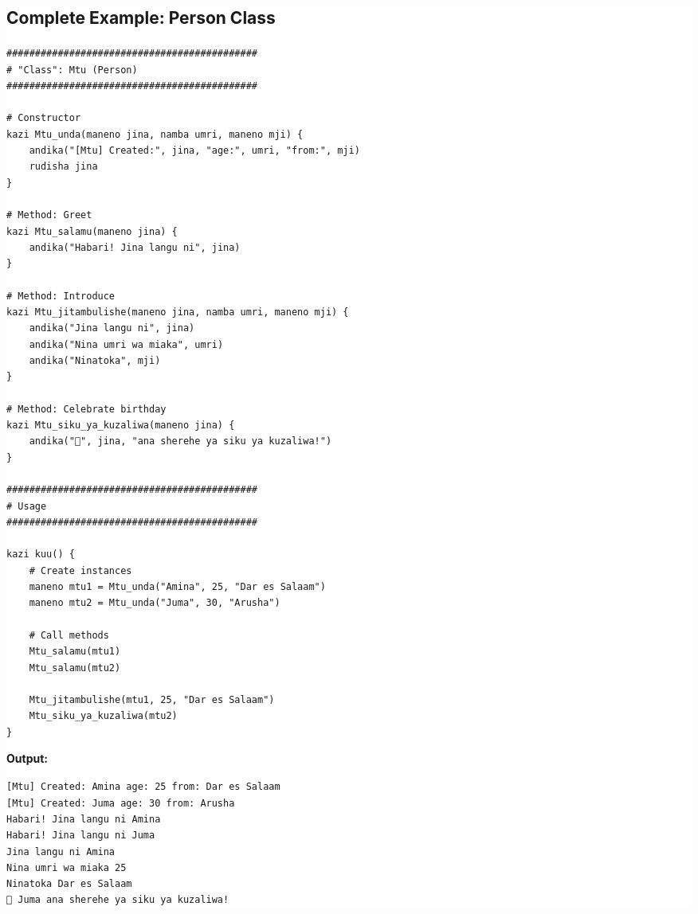 ## Complete Example: Person Class

```swahili
############################################
# "Class": Mtu (Person)
############################################

# Constructor
kazi Mtu_unda(maneno jina, namba umri, maneno mji) {
    andika("[Mtu] Created:", jina, "age:", umri, "from:", mji)
    rudisha jina
}

# Method: Greet
kazi Mtu_salamu(maneno jina) {
    andika("Habari! Jina langu ni", jina)
}

# Method: Introduce
kazi Mtu_jitambulishe(maneno jina, namba umri, maneno mji) {
    andika("Jina langu ni", jina)
    andika("Nina umri wa miaka", umri)
    andika("Ninatoka", mji)
}

# Method: Celebrate birthday
kazi Mtu_siku_ya_kuzaliwa(maneno jina) {
    andika("🎉", jina, "ana sherehe ya siku ya kuzaliwa!")
}

############################################
# Usage
############################################

kazi kuu() {
    # Create instances
    maneno mtu1 = Mtu_unda("Amina", 25, "Dar es Salaam")
    maneno mtu2 = Mtu_unda("Juma", 30, "Arusha")
    
    # Call methods
    Mtu_salamu(mtu1)
    Mtu_salamu(mtu2)
    
    Mtu_jitambulishe(mtu1, 25, "Dar es Salaam")
    Mtu_siku_ya_kuzaliwa(mtu2)
}
```

**Output:**
```
[Mtu] Created: Amina age: 25 from: Dar es Salaam
[Mtu] Created: Juma age: 30 from: Arusha
Habari! Jina langu ni Amina
Habari! Jina langu ni Juma
Jina langu ni Amina
Nina umri wa miaka 25
Ninatoka Dar es Salaam
🎉 Juma ana sherehe ya siku ya kuzaliwa!
```
